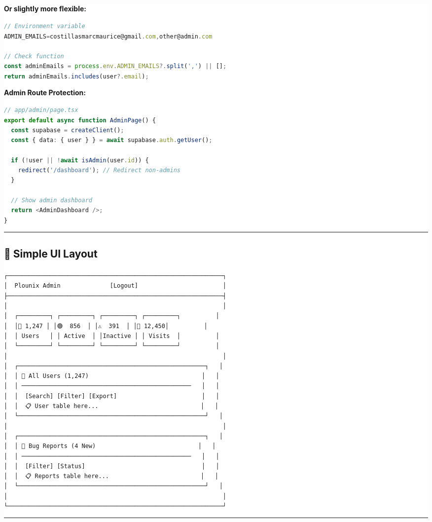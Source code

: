 **Or slightly more flexible:**

```typescript
// Environment variable
ADMIN_EMAILS=costillasmarcmaurice@gmail.com,other@admin.com

// Check function
const adminEmails = process.env.ADMIN_EMAILS?.split(',') || [];
return adminEmails.includes(user?.email);
```

**Admin Route Protection:**
```typescript
// app/admin/page.tsx
export default async function AdminPage() {
  const supabase = createClient();
  const { data: { user } } = await supabase.auth.getUser();
  
  if (!user || !await isAdmin(user.id)) {
    redirect('/dashboard'); // Redirect non-admins
  }
  
  // Show admin dashboard
  return <AdminDashboard />;
}
```

---

## 🎨 Simple UI Layout

```
┌─────────────────────────────────────────────────────────────┐
│  Plounix Admin              [Logout]                        │
├─────────────────────────────────────────────────────────────┤
│                                                             │
│  ┌─────────┐ ┌─────────┐ ┌─────────┐ ┌─────────┐          │
│  │👥 1,247 │ │🟢  856  │ │⚠️  391  │ │👀 12,450│          │
│  │ Users   │ │ Active  │ │Inactive │ │ Visits  │          │
│  └─────────┘ └─────────┘ └─────────┘ └─────────┘          │
│                                                             │
│  ┌─────────────────────────────────────────────────────┐   │
│  │ 👥 All Users (1,247)                                │   │
│  │ ────────────────────────────────────────────────   │   │
│  │  [Search] [Filter] [Export]                        │   │
│  │  📋 User table here...                             │   │
│  └─────────────────────────────────────────────────────┘   │
│                                                             │
│  ┌─────────────────────────────────────────────────────┐   │
│  │ 🐛 Bug Reports (4 New)                             │   │
│  │ ────────────────────────────────────────────────   │   │
│  │  [Filter] [Status]                                 │   │
│  │  📋 Reports table here...                          │   │
│  └─────────────────────────────────────────────────────┘   │
│                                                             │
└─────────────────────────────────────────────────────────────┘
```

---